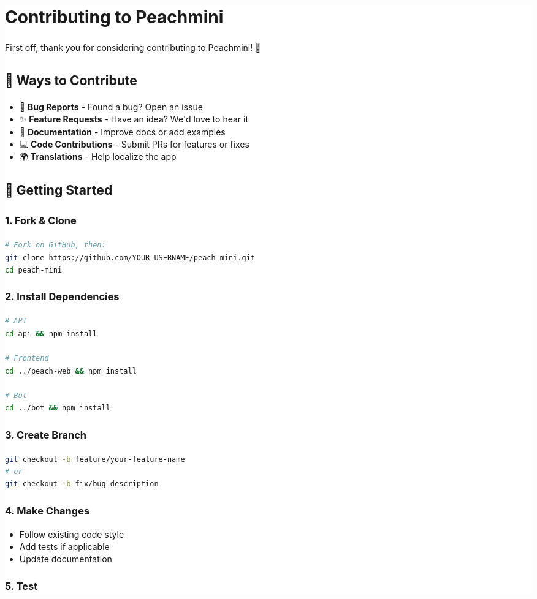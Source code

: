 # Contributing to Peachmini

First off, thank you for considering contributing to Peachmini! 🍑

## 🎯 Ways to Contribute

- 🐛 **Bug Reports** - Found a bug? Open an issue
- ✨ **Feature Requests** - Have an idea? We'd love to hear it
- 📝 **Documentation** - Improve docs or add examples
- 💻 **Code Contributions** - Submit PRs for features or fixes
- 🌍 **Translations** - Help localize the app

## 🚀 Getting Started

### 1. Fork & Clone

```bash
# Fork on GitHub, then:
git clone https://github.com/YOUR_USERNAME/peach-mini.git
cd peach-mini
```

### 2. Install Dependencies

```bash
# API
cd api && npm install

# Frontend
cd ../peach-web && npm install

# Bot
cd ../bot && npm install
```

### 3. Create Branch

```bash
git checkout -b feature/your-feature-name
# or
git checkout -b fix/bug-description
```

### 4. Make Changes

- Follow existing code style
- Add tests if applicable
- Update documentation

### 5. Test
